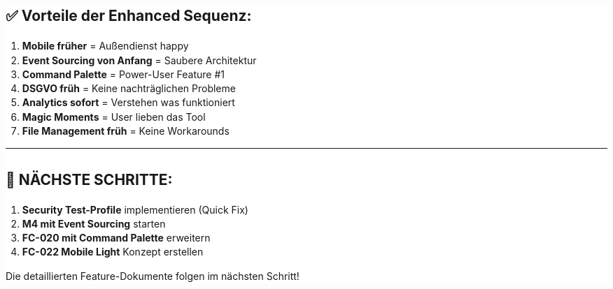 
## ✅ Vorteile der Enhanced Sequenz:

1. **Mobile früher** = Außendienst happy
2. **Event Sourcing von Anfang** = Saubere Architektur
3. **Command Palette** = Power-User Feature #1
4. **DSGVO früh** = Keine nachträglichen Probleme
5. **Analytics sofort** = Verstehen was funktioniert
6. **Magic Moments** = User lieben das Tool
7. **File Management früh** = Keine Workarounds

---

## 🚀 NÄCHSTE SCHRITTE:

1. **Security Test-Profile** implementieren (Quick Fix)
2. **M4 mit Event Sourcing** starten
3. **FC-020 mit Command Palette** erweitern
4. **FC-022 Mobile Light** Konzept erstellen

Die detaillierten Feature-Dokumente folgen im nächsten Schritt!